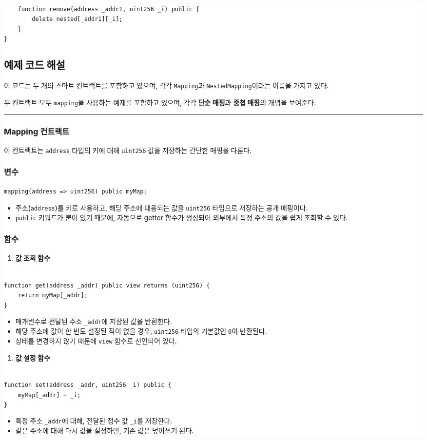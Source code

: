 ```solidity
    function remove(address _addr1, uint256 _i) public {
        delete nested[_addr1][_i];
    }
}

```

## **예제 코드 해설**

이 코드는 두 개의 스마트 컨트랙트를 포함하고 있으며, 각각 `Mapping`과 `NestedMapping`이라는 이름을 가지고 있다.

두 컨트랙트 모두 `mapping`을 사용하는 예제를 포함하고 있으며, 각각 **단순 매핑**과 **중첩 매핑**의 개념을 보여준다.

---

### **Mapping 컨트랙트**

이 컨트랙트는 `address` 타입의 키에 대해 `uint256` 값을 저장하는 간단한 매핑을 다룬다.

### 변수

```solidity
mapping(address => uint256) public myMap;
```

- 주소(`address`)를 키로 사용하고, 해당 주소에 대응되는 값을 `uint256` 타입으로 저장하는 공개 매핑이다.
- `public` 키워드가 붙어 있기 때문에, 자동으로 getter 함수가 생성되어 외부에서 특정 주소의 값을 쉽게 조회할 수 있다.

### 함수

1. **값 조회 함수**

```solidity

function get(address _addr) public view returns (uint256) {
    return myMap[_addr];
}

```

- 매개변수로 전달된 주소 `_addr`에 저장된 값을 반환한다.
- 해당 주소에 값이 한 번도 설정된 적이 없을 경우, `uint256` 타입의 기본값인 `0`이 반환된다.
- 상태를 변경하지 않기 때문에 `view` 함수로 선언되어 있다.
1. **값 설정 함수**

```solidity

function set(address _addr, uint256 _i) public {
    myMap[_addr] = _i;
}

```

- 특정 주소 `_addr`에 대해, 전달된 정수 값 `_i`를 저장한다.
- 같은 주소에 대해 다시 값을 설정하면, 기존 값은 덮어쓰기 된다.
